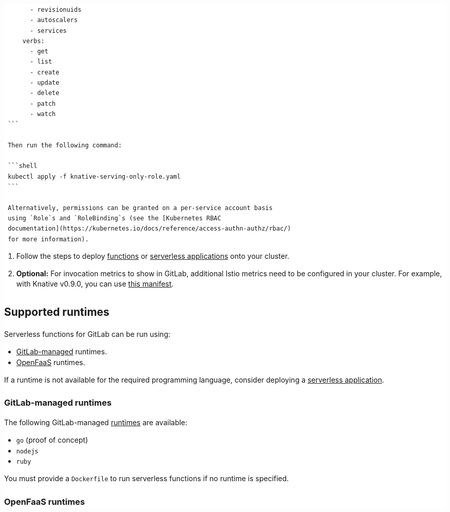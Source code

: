            - revisionuids
           - autoscalers
           - services
         verbs:
           - get
           - list
           - create
           - update
           - delete
           - patch
           - watch
     ```

     Then run the following command:

     ```shell
     kubectl apply -f knative-serving-only-role.yaml
     ```

     Alternatively, permissions can be granted on a per-service account basis
     using `Role`s and `RoleBinding`s (see the [Kubernetes RBAC
     documentation](https://kubernetes.io/docs/reference/access-authn-authz/rbac/)
     for more information).

1. Follow the steps to deploy [functions](#deploying-functions)
   or [serverless applications](#deploying-serverless-applications) onto your
   cluster.

1. **Optional:** For invocation metrics to show in GitLab, additional Istio metrics need to be configured in your cluster. For example, with Knative v0.9.0, you can use [this manifest](https://gitlab.com/gitlab-org/charts/knative/-/raw/v0.10.0/vendor/istio-metrics.yml).

## Supported runtimes

Serverless functions for GitLab can be run using:

- [GitLab-managed](#gitlab-managed-runtimes) runtimes.
- [OpenFaaS](#openfaas-runtimes) runtimes.

If a runtime is not available for the required programming language, consider deploying a
[serverless application](#deploying-serverless-applications).

### GitLab-managed runtimes

The following GitLab-managed [runtimes](https://gitlab.com/gitlab-org/serverless/runtimes)
are available:

- `go` (proof of concept)
- `nodejs`
- `ruby`

You must provide a `Dockerfile` to run serverless functions if no runtime is specified.

### OpenFaaS runtimes
